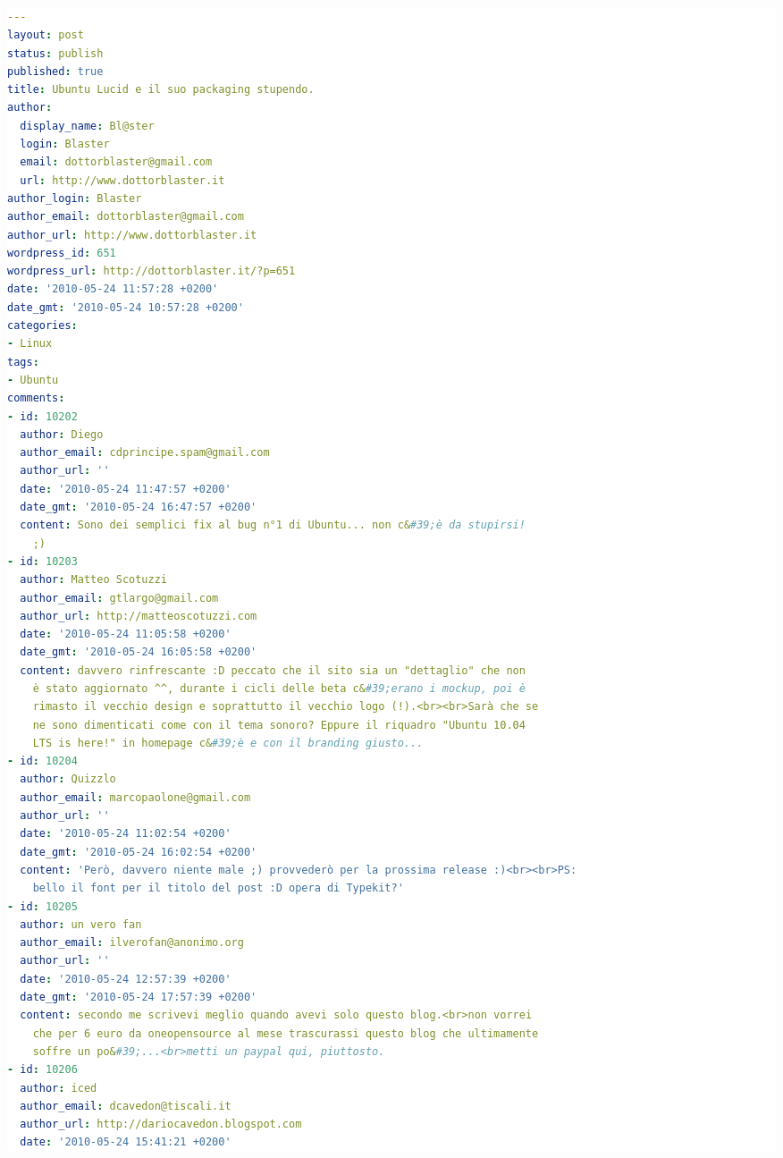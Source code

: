 ```yaml
---
layout: post
status: publish
published: true
title: Ubuntu Lucid e il suo packaging stupendo.
author:
  display_name: Bl@ster
  login: Blaster
  email: dottorblaster@gmail.com
  url: http://www.dottorblaster.it
author_login: Blaster
author_email: dottorblaster@gmail.com
author_url: http://www.dottorblaster.it
wordpress_id: 651
wordpress_url: http://dottorblaster.it/?p=651
date: '2010-05-24 11:57:28 +0200'
date_gmt: '2010-05-24 10:57:28 +0200'
categories:
- Linux
tags:
- Ubuntu
comments:
- id: 10202
  author: Diego
  author_email: cdprincipe.spam@gmail.com
  author_url: ''
  date: '2010-05-24 11:47:57 +0200'
  date_gmt: '2010-05-24 16:47:57 +0200'
  content: Sono dei semplici fix al bug n°1 di Ubuntu... non c&#39;è da stupirsi!
    ;)
- id: 10203
  author: Matteo Scotuzzi
  author_email: gtlargo@gmail.com
  author_url: http://matteoscotuzzi.com
  date: '2010-05-24 11:05:58 +0200'
  date_gmt: '2010-05-24 16:05:58 +0200'
  content: davvero rinfrescante :D peccato che il sito sia un "dettaglio" che non
    è stato aggiornato ^^, durante i cicli delle beta c&#39;erano i mockup, poi è
    rimasto il vecchio design e soprattutto il vecchio logo (!).<br><br>Sarà che se
    ne sono dimenticati come con il tema sonoro? Eppure il riquadro "Ubuntu 10.04
    LTS is here!" in homepage c&#39;è e con il branding giusto...
- id: 10204
  author: Quizzlo
  author_email: marcopaolone@gmail.com
  author_url: ''
  date: '2010-05-24 11:02:54 +0200'
  date_gmt: '2010-05-24 16:02:54 +0200'
  content: 'Però, davvero niente male ;) provvederò per la prossima release :)<br><br>PS:
    bello il font per il titolo del post :D opera di Typekit?'
- id: 10205
  author: un vero fan
  author_email: ilverofan@anonimo.org
  author_url: ''
  date: '2010-05-24 12:57:39 +0200'
  date_gmt: '2010-05-24 17:57:39 +0200'
  content: secondo me scrivevi meglio quando avevi solo questo blog.<br>non vorrei
    che per 6 euro da oneopensource al mese trascurassi questo blog che ultimamente
    soffre un po&#39;...<br>metti un paypal qui, piuttosto.
- id: 10206
  author: iced
  author_email: dcavedon@tiscali.it
  author_url: http://dariocavedon.blogspot.com
  date: '2010-05-24 15:41:21 +0200'
```
